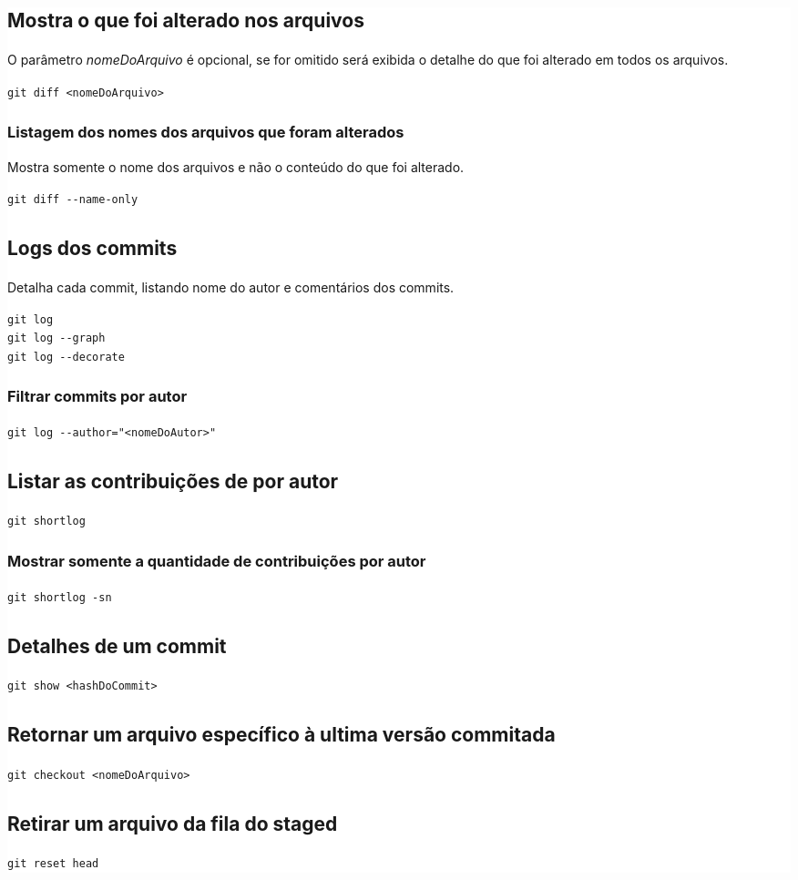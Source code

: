 ## Mostra o que foi alterado nos arquivos
O parâmetro _nomeDoArquivo_ é opcional, se for omitido será exibida o detalhe do que foi alterado em todos os arquivos.
```
git diff <nomeDoArquivo>
```

### Listagem dos nomes dos arquivos que foram alterados
Mostra somente o nome dos arquivos e não o conteúdo do que foi alterado.
```
git diff --name-only
```

## Logs dos commits
Detalha cada commit, listando nome do autor e comentários dos commits.
```
git log
git log --graph
git log --decorate
```

### Filtrar commits por autor
```
git log --author="<nomeDoAutor>"
```

## Listar as contribuições de por autor
```
git shortlog
```

### Mostrar somente a quantidade de contribuições por autor
```
git shortlog -sn
```

## Detalhes de um commit
```
git show <hashDoCommit>
```

## Retornar um arquivo específico à ultima versão commitada
```
git checkout <nomeDoArquivo>
```

## Retirar um arquivo da fila do staged
```
git reset head
```
